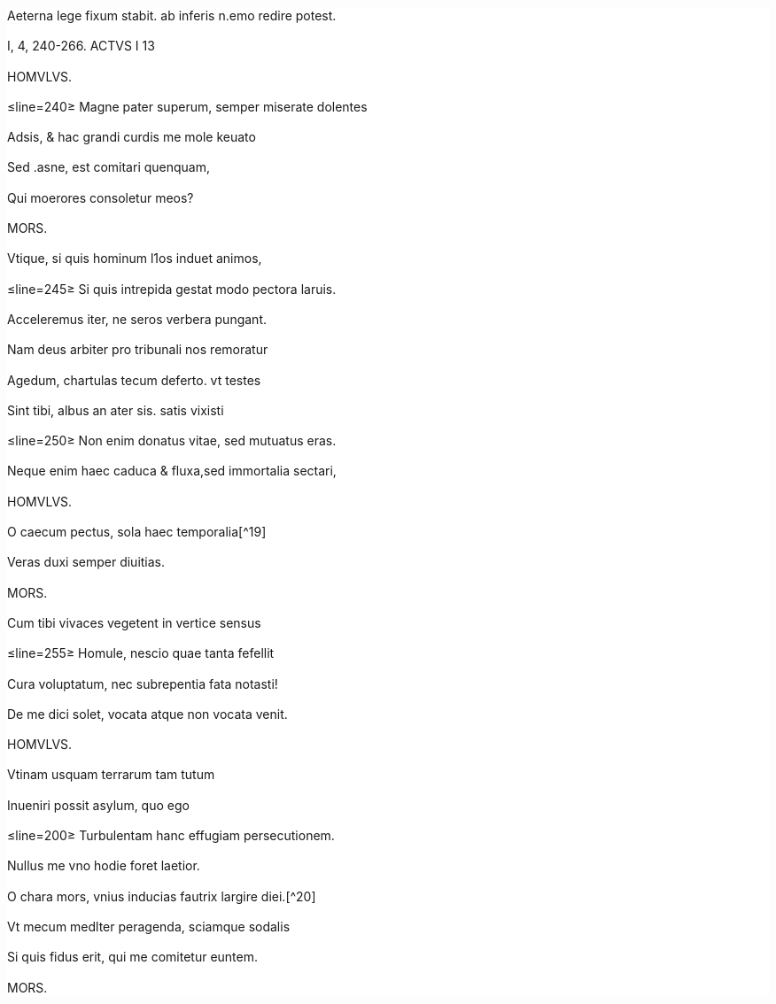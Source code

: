 Aeterna lege fixum stabit. ab inferis n.emo redire potest.

I, 4, 240-266. ACTVS I 13

HOMVLVS.

≤line=240≥ Magne pater superum, semper miserate dolentes

Adsis, & hac grandi curdis me mole keuato

Sed .asne, est comitari quenquam,

Qui moerores consoletur meos?

MORS.

Vtique, si quis hominum l1os induet animos,

≤line=245≥ Si quis intrepida gestat modo pectora laruis.

Acceleremus iter, ne seros verbera pungant.

Nam deus arbiter pro tribunali nos remoratur

Agedum, chartulas tecum deferto. vt testes

Sint tibi, albus an ater sis. satis vixisti

≤line=250≥ Non enim donatus vitae, sed mutuatus eras.

Neque enim haec caduca & fluxa,sed immortalia sectari,

HOMVLVS.

O caecum pectus, sola haec temporalia[^19]

Veras duxi semper diuitias.

MORS.

Cum tibi vivaces vegetent in vertice sensus

≤line=255≥ Homule, nescio quae tanta fefellit

Cura voluptatum, nec subrepentia fata notasti!

De me dici solet, vocata atque non vocata venit.

HOMVLVS.

Vtinam usquam terrarum tam tutum

Inueniri possit asylum, quo ego

≤line=200≥ Turbulentam hanc effugiam persecutionem.

Nullus me vno hodie foret laetior.

O chara mors, vnius inducias fautrix largire diei.[^20]

Vt mecum medlter peragenda, sciamque sodalis

Si quis fidus erit, qui me comitetur euntem.

MORS.
